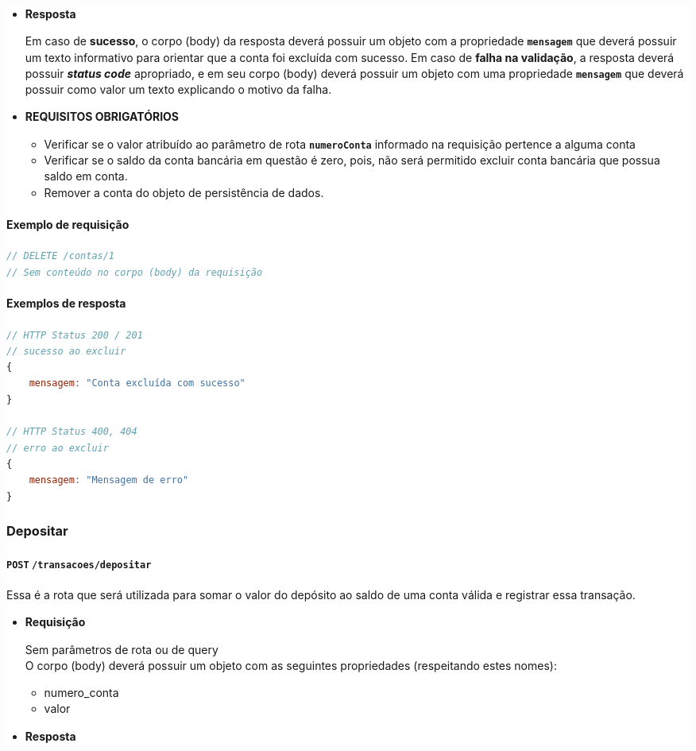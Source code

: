 -   **Resposta**

    Em caso de **sucesso**, o corpo (body) da resposta deverá possuir um objeto com a propriedade **`mensagem`** que deverá possuir um texto informativo para orientar que a conta foi excluída com sucesso. 
    Em caso de **falha na validação**, a resposta deverá possuir **_status code_** apropriado, e em seu corpo (body) deverá possuir um objeto com uma propriedade **`mensagem`** que deverá possuir como valor um texto explicando o motivo da falha.

-   **REQUISITOS OBRIGATÓRIOS**

    -   Verificar se o valor atribuído ao parâmetro de rota **`numeroConta`** informado na requisição pertence a alguma conta
    -   Verificar se o saldo da conta bancária em questão é zero, pois, não será permitido excluir conta bancária que possua saldo em conta.
    -   Remover a conta do objeto de persistência de dados.

#### **Exemplo de requisição**

```javascript
// DELETE /contas/1
// Sem conteúdo no corpo (body) da requisição
```

#### **Exemplos de resposta**

```javascript
// HTTP Status 200 / 201
// sucesso ao excluir
{
    mensagem: "Conta excluída com sucesso"
}

// HTTP Status 400, 404
// erro ao excluir
{
    mensagem: "Mensagem de erro"
}
```

### **Depositar**

#### `POST` `/transacoes/depositar`

Essa é a rota que será utilizada para somar o valor do depósito ao saldo de uma conta válida e registrar essa transação.

-   **Requisição**

    Sem parâmetros de rota ou de query  
    O corpo (body) deverá possuir um objeto com as seguintes propriedades (respeitando estes nomes):
    -   numero_conta
    -   valor

-   **Resposta**  
